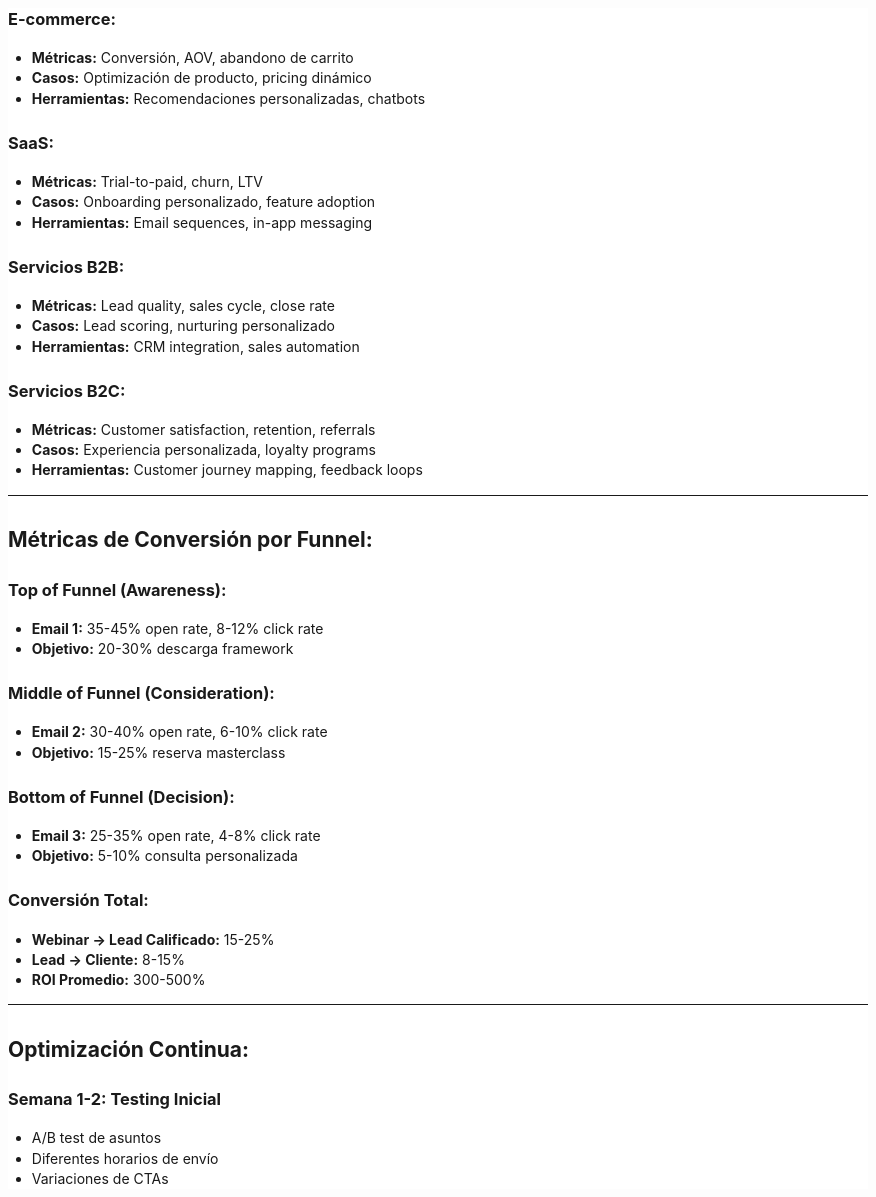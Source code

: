 ### E-commerce:
- **Métricas:** Conversión, AOV, abandono de carrito
- **Casos:** Optimización de producto, pricing dinámico
- **Herramientas:** Recomendaciones personalizadas, chatbots

### SaaS:
- **Métricas:** Trial-to-paid, churn, LTV
- **Casos:** Onboarding personalizado, feature adoption
- **Herramientas:** Email sequences, in-app messaging

### Servicios B2B:
- **Métricas:** Lead quality, sales cycle, close rate
- **Casos:** Lead scoring, nurturing personalizado
- **Herramientas:** CRM integration, sales automation

### Servicios B2C:
- **Métricas:** Customer satisfaction, retention, referrals
- **Casos:** Experiencia personalizada, loyalty programs
- **Herramientas:** Customer journey mapping, feedback loops

---

## Métricas de Conversión por Funnel:

### Top of Funnel (Awareness):
- **Email 1:** 35-45% open rate, 8-12% click rate
- **Objetivo:** 20-30% descarga framework

### Middle of Funnel (Consideration):
- **Email 2:** 30-40% open rate, 6-10% click rate
- **Objetivo:** 15-25% reserva masterclass

### Bottom of Funnel (Decision):
- **Email 3:** 25-35% open rate, 4-8% click rate
- **Objetivo:** 5-10% consulta personalizada

### Conversión Total:
- **Webinar → Lead Calificado:** 15-25%
- **Lead → Cliente:** 8-15%
- **ROI Promedio:** 300-500%

---

## Optimización Continua:

### Semana 1-2: Testing Inicial
- A/B test de asuntos
- Diferentes horarios de envío
- Variaciones de CTAs

